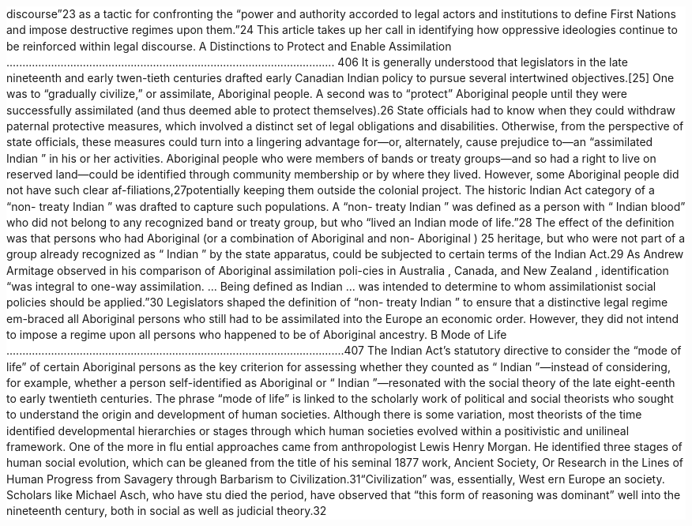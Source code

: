discourse”23 as a tactic for confronting the “power and authority accorded to legal actors and institutions to define  First Nations  and impose destructive regimes upon them.”24 This article takes up her call in identifying how oppressive ideologies continue to be reinforced within legal discourse.
A  Distinctions to Protect and Enable Assimilation ....................................................................................................... 406
It is generally understood that legislators in the late nineteenth and early twen-tieth centuries drafted early  Canadian   Indian  policy to pursue several intertwined objectives.[25] One was to “gradually civilize,” or assimilate,  Aboriginal  people. A second was to “protect”  Aboriginal  people until they were successfully assimilated (and thus deemed able to protect themselves).26 State officials had to know when they could withdraw paternal protective measures, which involved a distinct set of legal obligations and disabilities. Otherwise, from the perspective of state officials, these measures could turn into a lingering advantage for—or, alternately, cause prejudice to—an “assimilated  Indian ” in his or her activities.  Aboriginal  people who were members of bands or  treaty  groups—and so had a right to live on reserved land—could be identified through community membership or by where they lived. However, some  Aboriginal  people did not have such clear af-filiations,27potentially keeping them outside the colonial project. The historic  Indian  Act category of a “non- treaty   Indian ” was drafted to capture such populations. A “non- treaty   Indian ” was defined as a person with “ Indian  blood” who did not belong to any recognized band or  treaty  group, but who “lived an  Indian  mode of life.”28 The effect of the definition was that persons who had  Aboriginal  (or a combination of  Aboriginal  and non- Aboriginal ) 25
heritage, but who were not part of a group already recognized as “ Indian ” by the state apparatus, could be subjected to certain terms of the  Indian  Act.29 As Andrew Armitage observed in his comparison of  Aboriginal  assimilation poli-cies in  Australia , Canada, and  New Zealand , identification “was integral to one-way assimilation. ... Being defined as  Indian  ... was intended to determine to whom assimilationist social policies should be applied.”30 Legislators shaped the definition of “non- treaty   Indian ” to ensure that a distinctive legal regime em-braced all  Aboriginal  persons who still had to be assimilated into the  Europe an economic order. However, they did not intend to impose a regime upon all persons who happened to be of  Aboriginal  ancestry.
B Mode of Life ..........................................................................................................407
The  Indian  Act’s statutory directive to consider the “mode of life” of certain  Aboriginal  persons as the key criterion for assessing whether they counted as “ Indian ”—instead of considering, for example, whether a person self-identified as  Aboriginal  or “ Indian ”—resonated with the social theory of the late eight-eenth to early twentieth centuries. The phrase “mode of life” is linked to the scholarly work of political and social theorists who sought to understand the origin and development of human societies. Although there is some variation, most theorists of the time identified developmental hierarchies or stages through which human societies evolved within a positivistic and unilineal framework. One of the more in flu ential approaches came from anthropologist Lewis Henry Morgan. He identified three stages of human social evolution, which can be gleaned from the title of his seminal  1877  work, Ancient Society, Or  Research  in the Lines of Human Progress from Savagery through Barbarism to Civilization.31“Civilization” was, essentially,  West ern  Europe an society. Scholars like Michael Asch, who have stu died  the period, have observed that “this form of reasoning was dominant” well into the nineteenth century, both in social as well as judicial theory.32